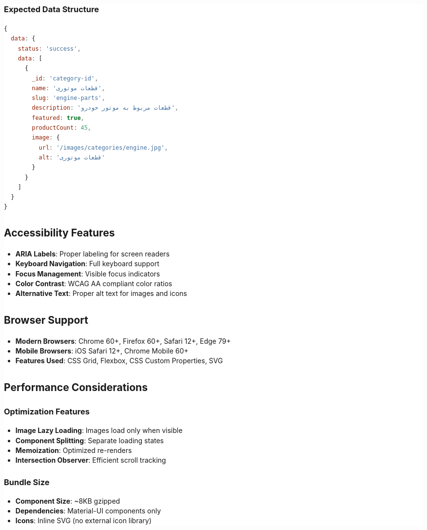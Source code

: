 ### Expected Data Structure
```javascript
{
  data: {
    status: 'success',
    data: [
      {
        _id: 'category-id',
        name: 'قطعات موتوری',
        slug: 'engine-parts',
        description: 'قطعات مربوط به موتور خودرو',
        featured: true,
        productCount: 45,
        image: {
          url: '/images/categories/engine.jpg',
          alt: 'قطعات موتوری'
        }
      }
    ]
  }
}
```

## Accessibility Features

- **ARIA Labels**: Proper labeling for screen readers
- **Keyboard Navigation**: Full keyboard support
- **Focus Management**: Visible focus indicators
- **Color Contrast**: WCAG AA compliant color ratios
- **Alternative Text**: Proper alt text for images and icons

## Browser Support

- **Modern Browsers**: Chrome 60+, Firefox 60+, Safari 12+, Edge 79+
- **Mobile Browsers**: iOS Safari 12+, Chrome Mobile 60+
- **Features Used**: CSS Grid, Flexbox, CSS Custom Properties, SVG

## Performance Considerations

### Optimization Features
- **Image Lazy Loading**: Images load only when visible
- **Component Splitting**: Separate loading states
- **Memoization**: Optimized re-renders
- **Intersection Observer**: Efficient scroll tracking

### Bundle Size
- **Component Size**: ~8KB gzipped
- **Dependencies**: Material-UI components only
- **Icons**: Inline SVG (no external icon library)

